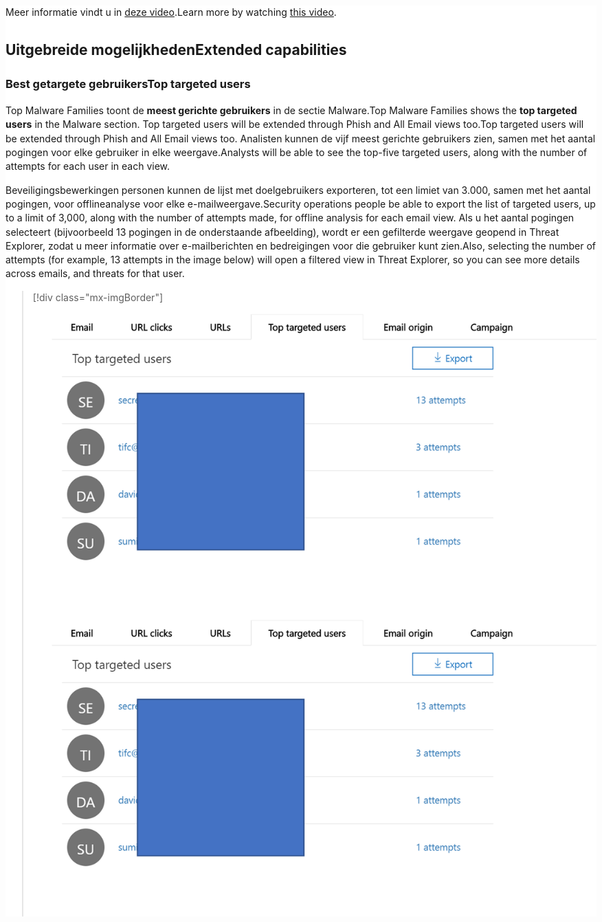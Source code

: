 >
<span data-ttu-id="b5c69-221">Meer informatie vindt u in [deze video](https://www.youtube.com/watch?v=UoVzN0lYbfY&list=PL3ZTgFEc7LystRja2GnDeUFqk44k7-KXf&index=4).</span><span class="sxs-lookup"><span data-stu-id="b5c69-221">Learn more by watching [this video](https://www.youtube.com/watch?v=UoVzN0lYbfY&list=PL3ZTgFEc7LystRja2GnDeUFqk44k7-KXf&index=4).</span></span>

## <a name="extended-capabilities"></a><span data-ttu-id="b5c69-222">Uitgebreide mogelijkheden</span><span class="sxs-lookup"><span data-stu-id="b5c69-222">Extended capabilities</span></span>

### <a name="top-targeted-users"></a><span data-ttu-id="b5c69-223">Best getargete gebruikers</span><span class="sxs-lookup"><span data-stu-id="b5c69-223">Top targeted users</span></span>

<span data-ttu-id="b5c69-224">Top Malware Families toont de **meest gerichte gebruikers** in de sectie Malware.</span><span class="sxs-lookup"><span data-stu-id="b5c69-224">Top Malware Families shows the **top targeted users** in the Malware section.</span></span> <span data-ttu-id="b5c69-225">Top targeted users will be extended through Phish and All Email views too.</span><span class="sxs-lookup"><span data-stu-id="b5c69-225">Top targeted users will be extended through Phish and All Email views too.</span></span> <span data-ttu-id="b5c69-226">Analisten kunnen de vijf meest gerichte gebruikers zien, samen met het aantal pogingen voor elke gebruiker in elke weergave.</span><span class="sxs-lookup"><span data-stu-id="b5c69-226">Analysts will be able to see the top-five targeted users, along with the number of attempts for each user in each view.</span></span> 

<span data-ttu-id="b5c69-227">Beveiligingsbewerkingen personen kunnen de lijst met doelgebruikers exporteren, tot een limiet van 3.000, samen met het aantal pogingen, voor offlineanalyse voor elke e-mailweergave.</span><span class="sxs-lookup"><span data-stu-id="b5c69-227">Security operations people be able to export the list of targeted users, up to a limit of 3,000, along with the number of attempts made, for offline analysis for each email view.</span></span> <span data-ttu-id="b5c69-228">Als u het aantal pogingen selecteert (bijvoorbeeld 13 pogingen in de onderstaande afbeelding), wordt er een gefilterde weergave geopend in Threat Explorer, zodat u meer informatie over e-mailberichten en bedreigingen voor die gebruiker kunt zien.</span><span class="sxs-lookup"><span data-stu-id="b5c69-228">Also, selecting the number of attempts (for example, 13 attempts in the image below) will open a filtered view in Threat Explorer, so you can see more details across emails, and threats for that user.</span></span>  

> [!div class="mx-imgBorder"]
> <span data-ttu-id="b5c69-229">![Best getargete gebruikers](../../media/Top_Targeted_Users.png)</span><span class="sxs-lookup"><span data-stu-id="b5c69-229">![Top targeted users](../../media/Top_Targeted_Users.png)</span></span>
